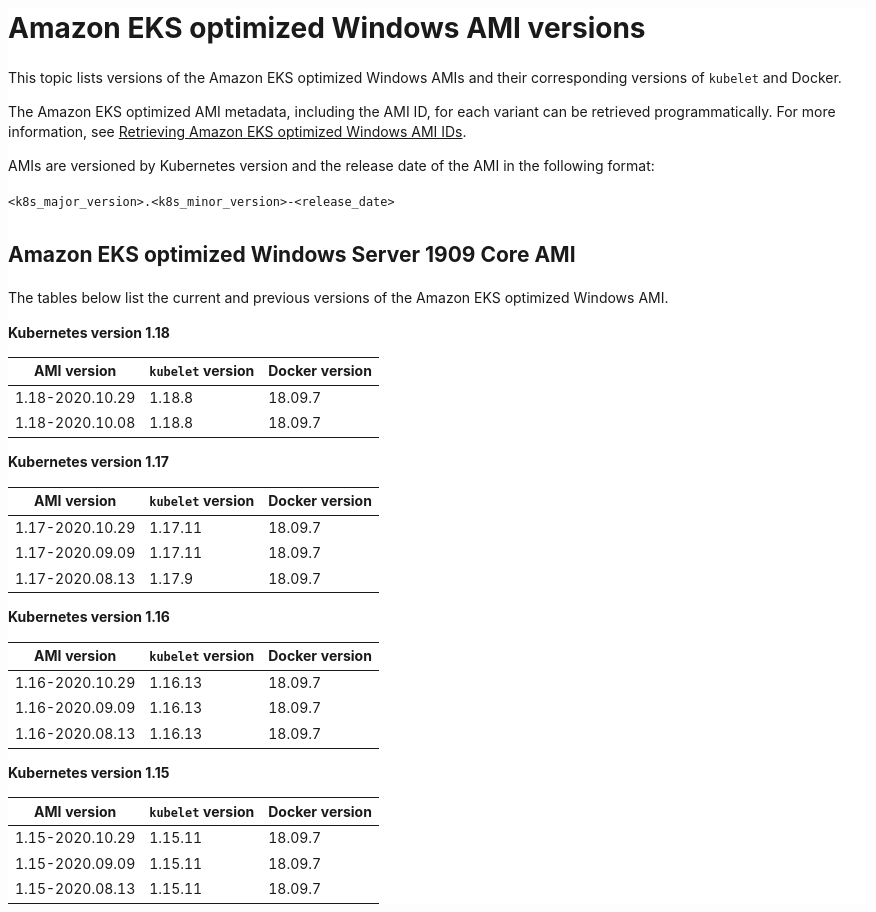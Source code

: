 # Amazon EKS optimized Windows AMI versions<a name="eks-ami-versions-windows"></a>

This topic lists versions of the Amazon EKS optimized Windows AMIs and their corresponding versions of `kubelet` and Docker\.

The Amazon EKS optimized AMI metadata, including the AMI ID, for each variant can be retrieved programmatically\. For more information, see [Retrieving Amazon EKS optimized Windows AMI IDs](retrieve-windows-ami-id.md)\.

AMIs are versioned by Kubernetes version and the release date of the AMI in the following format:

```
<k8s_major_version>.<k8s_minor_version>-<release_date>
```

## Amazon EKS optimized Windows Server 1909 Core AMI<a name="eks-ami-versions-windows-1909-core"></a>

The tables below list the current and previous versions of the Amazon EKS optimized Windows AMI\.


**Kubernetes version 1\.18**  

| AMI version | `kubelet` version | Docker version | 
| --- | --- | --- | 
| 1\.18\-2020\.10\.29 | 1\.18\.8 | 18\.09\.7 | 
| 1\.18\-2020\.10\.08 | 1\.18\.8 | 18\.09\.7 | 


**Kubernetes version 1\.17**  

| AMI version | `kubelet` version | Docker version | 
| --- | --- | --- | 
| 1\.17\-2020\.10\.29 | 1\.17\.11 | 18\.09\.7 | 
| 1\.17\-2020\.09\.09 | 1\.17\.11 | 18\.09\.7 | 
| 1\.17\-2020\.08\.13 | 1\.17\.9 | 18\.09\.7 | 


**Kubernetes version 1\.16**  

| AMI version | `kubelet` version | Docker version | 
| --- | --- | --- | 
| 1\.16\-2020\.10\.29 | 1\.16\.13 | 18\.09\.7 | 
| 1\.16\-2020\.09\.09 | 1\.16\.13 | 18\.09\.7 | 
| 1\.16\-2020\.08\.13 | 1\.16\.13 | 18\.09\.7 | 


**Kubernetes version 1\.15**  

| AMI version | `kubelet` version | Docker version | 
| --- | --- | --- | 
| 1\.15\-2020\.10\.29 | 1\.15\.11 | 18\.09\.7 | 
| 1\.15\-2020\.09\.09 | 1\.15\.11 | 18\.09\.7 | 
| 1\.15\-2020\.08\.13 | 1\.15\.11 | 18\.09\.7 | 
